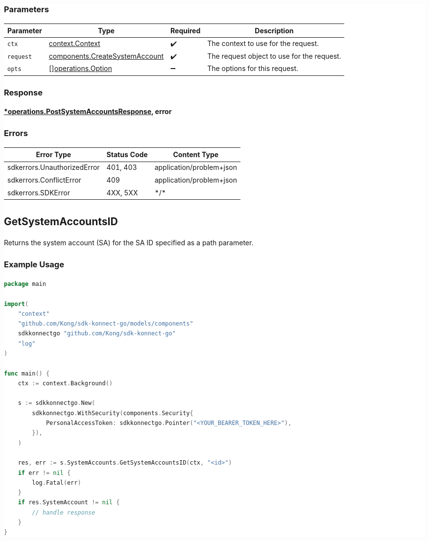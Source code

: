 ### Parameters

| Parameter                                                                        | Type                                                                             | Required                                                                         | Description                                                                      |
| -------------------------------------------------------------------------------- | -------------------------------------------------------------------------------- | -------------------------------------------------------------------------------- | -------------------------------------------------------------------------------- |
| `ctx`                                                                            | [context.Context](https://pkg.go.dev/context#Context)                            | :heavy_check_mark:                                                               | The context to use for the request.                                              |
| `request`                                                                        | [components.CreateSystemAccount](../../models/components/createsystemaccount.md) | :heavy_check_mark:                                                               | The request object to use for the request.                                       |
| `opts`                                                                           | [][operations.Option](../../models/operations/option.md)                         | :heavy_minus_sign:                                                               | The options for this request.                                                    |

### Response

**[*operations.PostSystemAccountsResponse](../../models/operations/postsystemaccountsresponse.md), error**

### Errors

| Error Type                  | Status Code                 | Content Type                |
| --------------------------- | --------------------------- | --------------------------- |
| sdkerrors.UnauthorizedError | 401, 403                    | application/problem+json    |
| sdkerrors.ConflictError     | 409                         | application/problem+json    |
| sdkerrors.SDKError          | 4XX, 5XX                    | \*/\*                       |

## GetSystemAccountsID

Returns the system account (SA) for the SA ID specified as a path parameter.

### Example Usage


```go
package main

import(
	"context"
	"github.com/Kong/sdk-konnect-go/models/components"
	sdkkonnectgo "github.com/Kong/sdk-konnect-go"
	"log"
)

func main() {
    ctx := context.Background()

    s := sdkkonnectgo.New(
        sdkkonnectgo.WithSecurity(components.Security{
            PersonalAccessToken: sdkkonnectgo.Pointer("<YOUR_BEARER_TOKEN_HERE>"),
        }),
    )

    res, err := s.SystemAccounts.GetSystemAccountsID(ctx, "<id>")
    if err != nil {
        log.Fatal(err)
    }
    if res.SystemAccount != nil {
        // handle response
    }
}
```
